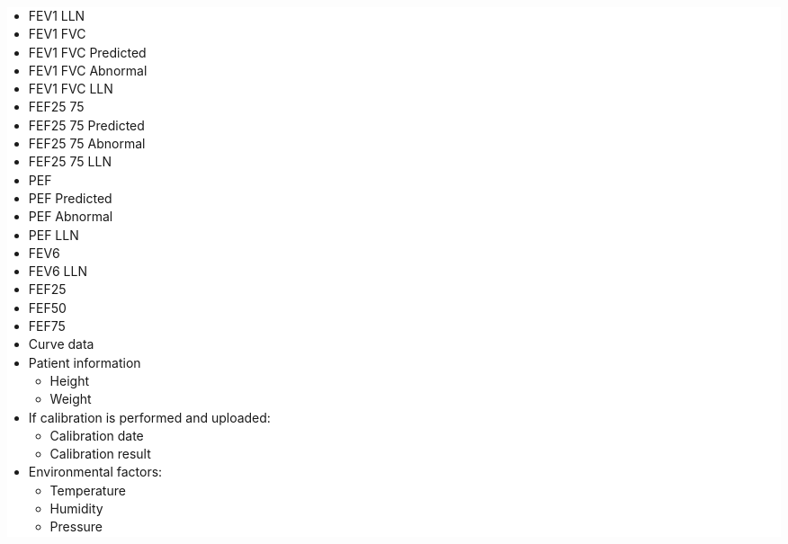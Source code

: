    * FEV1 LLN
   * FEV1 FVC
   * FEV1 FVC Predicted
   * FEV1 FVC Abnormal
   * FEV1 FVC LLN
   * FEF25 75
   * FEF25 75 Predicted
   * FEF25 75 Abnormal
   * FEF25 75 LLN
   * PEF
   * PEF Predicted
   * PEF Abnormal
   * PEF LLN
   * FEV6
   * FEV6 LLN
   * FEF25
   * FEF50
   * FEF75
   * Curve data
* Patient information
   * Height
   * Weight
* If calibration is performed and uploaded:
   * Calibration date
   * Calibration result
* Environmental factors:
   * Temperature
   * Humidity
   * Pressure
